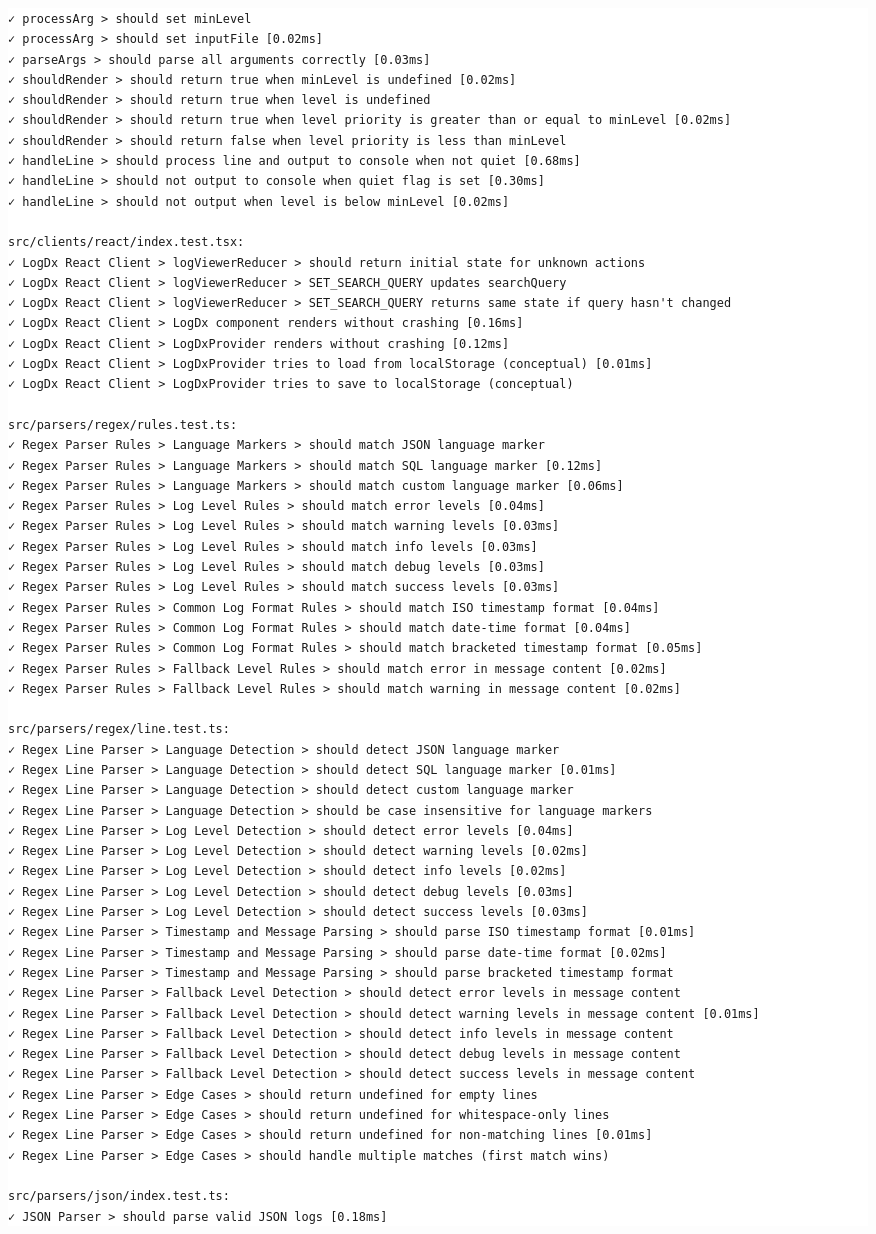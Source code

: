 ```
✓ processArg > should set minLevel
✓ processArg > should set inputFile [0.02ms]
✓ parseArgs > should parse all arguments correctly [0.03ms]
✓ shouldRender > should return true when minLevel is undefined [0.02ms]
✓ shouldRender > should return true when level is undefined
✓ shouldRender > should return true when level priority is greater than or equal to minLevel [0.02ms]
✓ shouldRender > should return false when level priority is less than minLevel
✓ handleLine > should process line and output to console when not quiet [0.68ms]
✓ handleLine > should not output to console when quiet flag is set [0.30ms]
✓ handleLine > should not output when level is below minLevel [0.02ms]

src/clients/react/index.test.tsx:
✓ LogDx React Client > logViewerReducer > should return initial state for unknown actions
✓ LogDx React Client > logViewerReducer > SET_SEARCH_QUERY updates searchQuery
✓ LogDx React Client > logViewerReducer > SET_SEARCH_QUERY returns same state if query hasn't changed
✓ LogDx React Client > LogDx component renders without crashing [0.16ms]
✓ LogDx React Client > LogDxProvider renders without crashing [0.12ms]
✓ LogDx React Client > LogDxProvider tries to load from localStorage (conceptual) [0.01ms]
✓ LogDx React Client > LogDxProvider tries to save to localStorage (conceptual)

src/parsers/regex/rules.test.ts:
✓ Regex Parser Rules > Language Markers > should match JSON language marker
✓ Regex Parser Rules > Language Markers > should match SQL language marker [0.12ms]
✓ Regex Parser Rules > Language Markers > should match custom language marker [0.06ms]
✓ Regex Parser Rules > Log Level Rules > should match error levels [0.04ms]
✓ Regex Parser Rules > Log Level Rules > should match warning levels [0.03ms]
✓ Regex Parser Rules > Log Level Rules > should match info levels [0.03ms]
✓ Regex Parser Rules > Log Level Rules > should match debug levels [0.03ms]
✓ Regex Parser Rules > Log Level Rules > should match success levels [0.03ms]
✓ Regex Parser Rules > Common Log Format Rules > should match ISO timestamp format [0.04ms]
✓ Regex Parser Rules > Common Log Format Rules > should match date-time format [0.04ms]
✓ Regex Parser Rules > Common Log Format Rules > should match bracketed timestamp format [0.05ms]
✓ Regex Parser Rules > Fallback Level Rules > should match error in message content [0.02ms]
✓ Regex Parser Rules > Fallback Level Rules > should match warning in message content [0.02ms]

src/parsers/regex/line.test.ts:
✓ Regex Line Parser > Language Detection > should detect JSON language marker
✓ Regex Line Parser > Language Detection > should detect SQL language marker [0.01ms]
✓ Regex Line Parser > Language Detection > should detect custom language marker
✓ Regex Line Parser > Language Detection > should be case insensitive for language markers
✓ Regex Line Parser > Log Level Detection > should detect error levels [0.04ms]
✓ Regex Line Parser > Log Level Detection > should detect warning levels [0.02ms]
✓ Regex Line Parser > Log Level Detection > should detect info levels [0.02ms]
✓ Regex Line Parser > Log Level Detection > should detect debug levels [0.03ms]
✓ Regex Line Parser > Log Level Detection > should detect success levels [0.03ms]
✓ Regex Line Parser > Timestamp and Message Parsing > should parse ISO timestamp format [0.01ms]
✓ Regex Line Parser > Timestamp and Message Parsing > should parse date-time format [0.02ms]
✓ Regex Line Parser > Timestamp and Message Parsing > should parse bracketed timestamp format
✓ Regex Line Parser > Fallback Level Detection > should detect error levels in message content
✓ Regex Line Parser > Fallback Level Detection > should detect warning levels in message content [0.01ms]
✓ Regex Line Parser > Fallback Level Detection > should detect info levels in message content
✓ Regex Line Parser > Fallback Level Detection > should detect debug levels in message content
✓ Regex Line Parser > Fallback Level Detection > should detect success levels in message content
✓ Regex Line Parser > Edge Cases > should return undefined for empty lines
✓ Regex Line Parser > Edge Cases > should return undefined for whitespace-only lines
✓ Regex Line Parser > Edge Cases > should return undefined for non-matching lines [0.01ms]
✓ Regex Line Parser > Edge Cases > should handle multiple matches (first match wins)

src/parsers/json/index.test.ts:
✓ JSON Parser > should parse valid JSON logs [0.18ms]
```
